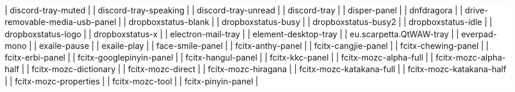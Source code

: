 | discord-tray-muted                          |
| discord-tray-speaking                       |
| discord-tray-unread                         |
| discord-tray                                |
| disper-panel                                |
| dnfdragora                                  |
| drive-removable-media-usb-panel             |
| dropboxstatus-blank                         |
| dropboxstatus-busy                          |
| dropboxstatus-busy2                         |
| dropboxstatus-idle                          |
| dropboxstatus-logo                          |
| dropboxstatus-x                             |
| electron-mail-tray                          |
| element-desktop-tray                        |
| eu.scarpetta.QtWAW-tray                     |
| everpad-mono                                |
| exaile-pause                                |
| exaile-play                                 |
| face-smile-panel                            |
| fcitx-anthy-panel                           |
| fcitx-cangjie-panel                         |
| fcitx-chewing-panel                         |
| fcitx-erbi-panel                            |
| fcitx-googlepinyin-panel                    |
| fcitx-hangul-panel                          |
| fcitx-kkc-panel                             |
| fcitx-mozc-alpha-full                       |
| fcitx-mozc-alpha-half                       |
| fcitx-mozc-dictionary                       |
| fcitx-mozc-direct                           |
| fcitx-mozc-hiragana                         |
| fcitx-mozc-katakana-full                    |
| fcitx-mozc-katakana-half                    |
| fcitx-mozc-properties                       |
| fcitx-mozc-tool                             |
| fcitx-pinyin-panel                          |